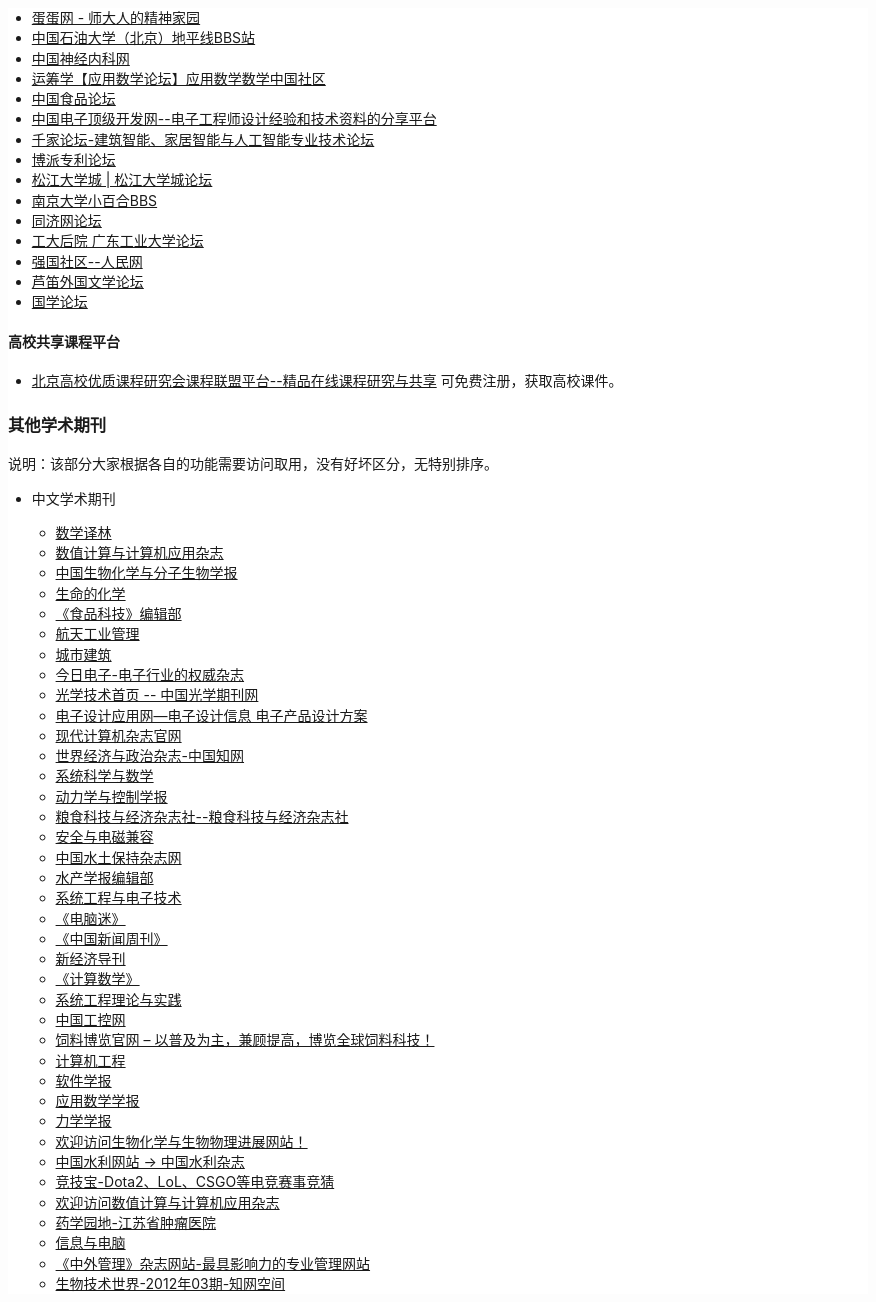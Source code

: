  - [蛋蛋网 - 师大人的精神家园](https://www.oiegg.com/index.php)
  - [中国石油大学（北京）地平线BBS站](http://bbs.cup.edu.cn/cupbbs/cover.aspx)
  - [中国神经内科网](http://www.chinaneuro.com/)
  - [运筹学【应用数学论坛】应用数学数学中国社区](http://www.madio.net/forum-291-1.html)
  - [中国食品论坛](http://bbs.tech-food.com/)
  - [中国电子顶级开发网--电子工程师设计经验和技术资料的分享平台](http://www.eetop.cn/blog/html/bbs.html)
  - [千家论坛-建筑智能、家居智能与人工智能专业技术论坛   ](http://bbs.qianjia.com/)
  - [博派专利论坛 ](http://www.biopatent.cn/bbs/portal.php)
  - [松江大学城 | 松江大学城论坛 ](http://bbs.yunjian.com/)
  - [南京大学小百合BBS](http://bbs.nju.edu.cn/)
  - [同济网论坛](https://bbs.tongji.net/member.php?mod=logging&action=login&referer=https%3A%2F%2Fbbs.tongji.net%2Findex.php)
  - [工大后院 广东工业大学论坛   ](https://www.gdutbbs.com/)
  - [强国社区--人民网](http://bbs1.people.com.cn/)
  - [芦笛外国文学论坛](http://www.reeds.com.cn/)
  - [国学论坛](http://bbs.guoxue.com/)

####  高校共享课程平台
   - [北京高校优质课程研究会课程联盟平台--精品在线课程研究与共享](http://www.livedu.com.cn/ispace4.0/moocMainIndex/mainIndex.do)  可免费注册，获取高校课件。

### 其他学术期刊

说明：该部分大家根据各自的功能需要访问取用，没有好坏区分，无特别排序。

- 中文学术期刊

  - [数学译林](http://123.57.41.99/Jwk_sxyl/CN/volumn/home.shtml)
  - [数值计算与计算机应用杂志](http://www.computmath.com/Jwk_szjs/CN/volumn/volumn_239_abs.shtml)
  - [中国生物化学与分子生物学报](http://cjbmb.bjmu.edu.cn/CN/volumn/current.shtml)
  - [生命的化学](http://www.life.ac.cn/)
  - [《食品科技》编辑部](http://www.e-foodtech.net/index.asp)
  - [航天工业管理](http://www.cnki.com.cn/Journal/J-J3-HTGG-2013-01.htm)
  - [城市建筑](http://www.ua2004.com/)
  - [今日电子-电子行业的权威杂志](http://www.epc.com.cn/)
  - [光学技术首页 -- 中国光学期刊网](http://www.opticsjournal.net/Journals/gxjs.htm)
  - [电子设计应用网—电子设计信息 电子产品设计方案](http://www.eaw.com.cn/)
  - [现代计算机杂志官网](http://www.moderncomputer.cn/)
  - [世界经济与政治杂志-中国知网](http://mall.cnki.net/magazine/magalist/SJJZ.htm)
  - [系统科学与数学](http://www.sysmath.com/jweb_xtkxysx/CN/volumn/home.shtml)
  - [动力学与控制学报](http://www.cnki.com.cn/Journal/A-A3-DLXK-2007-01.htm)
  - [粮食科技与经济杂志社--粮食科技与经济杂志社](http://www.chinagste.com/)
  - [安全与电磁兼容](http://www.semc.cesi.cn/)
  - [中国水土保持杂志网](http://www.swcczz.cn/)
  - [水产学报编辑部](http://www.scxuebao.cn/scxuebao/ch/index.aspx)
  - [系统工程与电子技术](http://xtyd.chinajournal.net.cn/WKE/WebPublication/index.aspx?mid=XTYD)
  - [《电脑迷》](http://www.cpcfan.com/portal.php)
  - [《中国新闻周刊》](http://xwzk.qikan.com/)
  - [新经济导刊](http://daokan.drcnet.com.cn/)
  - [《计算数学》](http://www.math168.com/sxyy/17.htm)
  - [系统工程理论与实践](http://www.sysengi.com/CN/volumn/current.shtml)
  - [中国工控网](http://www.gongkong.com/Common/WebModule/Media/)
  - [饲料博览官网 – 以普及为主，兼顾提高，博览全球饲料科技！](http://www.feedworld.com.cn/)
  - [计算机工程](http://jsjc.chinajournal.net.cn/WKE/WebPublication/index.aspx?mid=JSJC)
  - [软件学报](http://www.jos.org.cn/jos/ch/index.aspx)
  - [应用数学学报](http://www.applmath.com.cn/)
  - [力学学报](http://lxxb.cstam.org.cn/CN/volumn/home.shtml)
  - [欢迎访问生物化学与生物物理进展网站！](http://www.pibb.ac.cn/pibbcn/ch/index.aspx)
  - [中国水利网站 -> 中国水利杂志](http://www.chinawater.com.cn/slzz/)
  - [竞技宝-Dota2、LoL、CSGO等电竞赛事竞猜](https://www.jjbgame.net/Game/Index/proxy_id/116921.html)
  - [欢迎访问数值计算与计算机应用杂志](http://www.computmath.com/Jwk_szjs/CN/volumn/volumn_239_abs.shtml)
  - [药学园地-江苏省肿瘤医院](http://www.jszlyy.com.cn/col270/articleinfo.php?infoid=2722)
  - [信息与电脑](http://xxdn.chinajournal.net.cn/wke/WebPublication/index.aspx?mid=XXDN)
  - [《中外管理》杂志网站-最具影响力的专业管理网站](http://www.zwgl.com.cn/cn/index.asp)
  - [生物技术世界-2012年03期-知网空间](http://www.cnki.com.cn/Journal/A-A6-SWJJ-2012-03.htm)